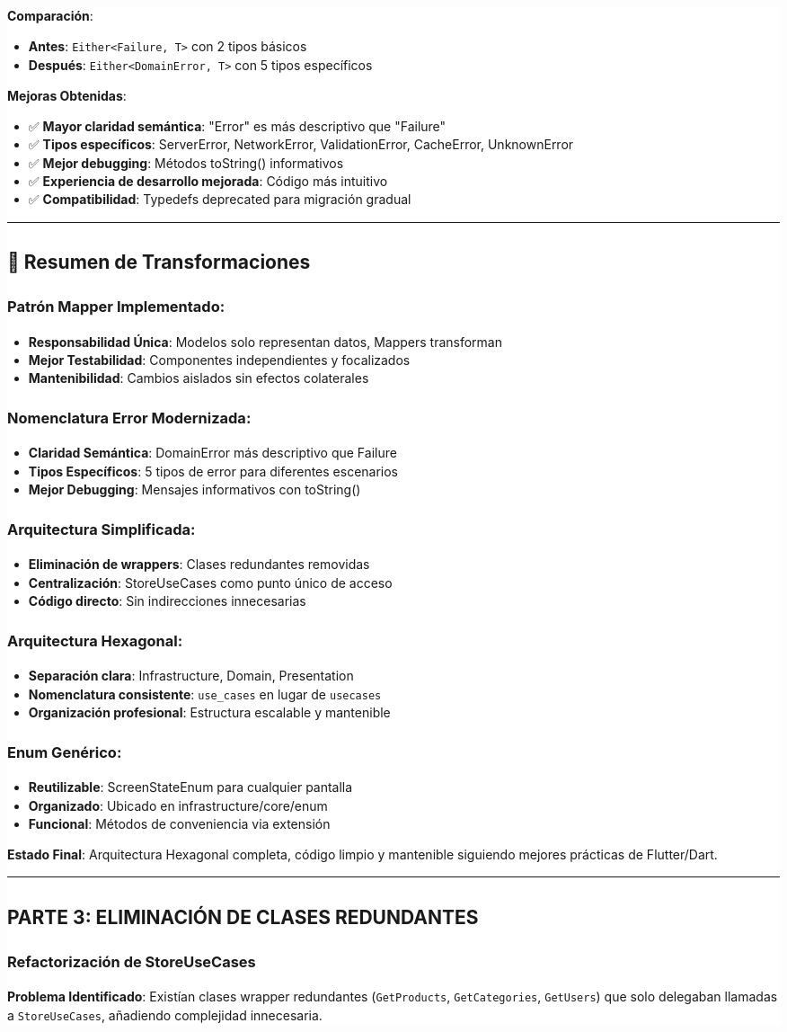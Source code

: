 **Comparación**:
- **Antes**: `Either<Failure, T>` con 2 tipos básicos
- **Después**: `Either<DomainError, T>` con 5 tipos específicos

**Mejoras Obtenidas**:
- ✅ **Mayor claridad semántica**: "Error" es más descriptivo que "Failure"
- ✅ **Tipos específicos**: ServerError, NetworkError, ValidationError, CacheError, UnknownError
- ✅ **Mejor debugging**: Métodos toString() informativos
- ✅ **Experiencia de desarrollo mejorada**: Código más intuitivo
- ✅ **Compatibilidad**: Typedefs deprecated para migración gradual

---

## 📝 Resumen de Transformaciones

### **Patrón Mapper Implementado**:
- **Responsabilidad Única**: Modelos solo representan datos, Mappers transforman
- **Mejor Testabilidad**: Componentes independientes y focalizados
- **Mantenibilidad**: Cambios aislados sin efectos colaterales

### **Nomenclatura Error Modernizada**:
- **Claridad Semántica**: DomainError más descriptivo que Failure
- **Tipos Específicos**: 5 tipos de error para diferentes escenarios
- **Mejor Debugging**: Mensajes informativos con toString()

### **Arquitectura Simplificada**:
- **Eliminación de wrappers**: Clases redundantes removidas
- **Centralización**: StoreUseCases como punto único de acceso
- **Código directo**: Sin indirecciones innecesarias

### **Arquitectura Hexagonal**:
- **Separación clara**: Infrastructure, Domain, Presentation
- **Nomenclatura consistente**: `use_cases` en lugar de `usecases`
- **Organización profesional**: Estructura escalable y mantenible

### **Enum Genérico**:
- **Reutilizable**: ScreenStateEnum para cualquier pantalla
- **Organizado**: Ubicado en infrastructure/core/enum
- **Funcional**: Métodos de conveniencia via extensión

**Estado Final**: Arquitectura Hexagonal completa, código limpio y mantenible siguiendo mejores prácticas de Flutter/Dart.

---

## PARTE 3: ELIMINACIÓN DE CLASES REDUNDANTES

### Refactorización de StoreUseCases

**Problema Identificado**:
Existían clases wrapper redundantes (`GetProducts`, `GetCategories`, `GetUsers`) que solo delegaban llamadas a `StoreUseCases`, añadiendo complejidad innecesaria.
